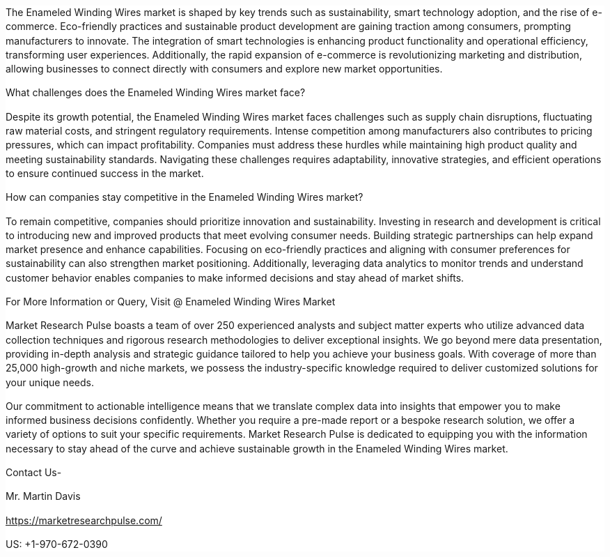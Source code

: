 The Enameled Winding Wires market is shaped by key trends such as sustainability, smart technology adoption, and the rise of e-commerce. Eco-friendly practices and sustainable product development are gaining traction among consumers, prompting manufacturers to innovate. The integration of smart technologies is enhancing product functionality and operational efficiency, transforming user experiences. Additionally, the rapid expansion of e-commerce is revolutionizing marketing and distribution, allowing businesses to connect directly with consumers and explore new market opportunities.

What challenges does the Enameled Winding Wires market face?

Despite its growth potential, the Enameled Winding Wires market faces challenges such as supply chain disruptions, fluctuating raw material costs, and stringent regulatory requirements. Intense competition among manufacturers also contributes to pricing pressures, which can impact profitability. Companies must address these hurdles while maintaining high product quality and meeting sustainability standards. Navigating these challenges requires adaptability, innovative strategies, and efficient operations to ensure continued success in the market.

How can companies stay competitive in the Enameled Winding Wires market?

To remain competitive, companies should prioritize innovation and sustainability. Investing in research and development is critical to introducing new and improved products that meet evolving consumer needs. Building strategic partnerships can help expand market presence and enhance capabilities. Focusing on eco-friendly practices and aligning with consumer preferences for sustainability can also strengthen market positioning. Additionally, leveraging data analytics to monitor trends and understand customer behavior enables companies to make informed decisions and stay ahead of market shifts.

For More Information or Query, Visit @ Enameled Winding Wires Market

Market Research Pulse boasts a team of over 250 experienced analysts and subject matter experts who utilize advanced data collection techniques and rigorous research methodologies to deliver exceptional insights. We go beyond mere data presentation, providing in-depth analysis and strategic guidance tailored to help you achieve your business goals. With coverage of more than 25,000 high-growth and niche markets, we possess the industry-specific knowledge required to deliver customized solutions for your unique needs.

Our commitment to actionable intelligence means that we translate complex data into insights that empower you to make informed business decisions confidently. Whether you require a pre-made report or a bespoke research solution, we offer a variety of options to suit your specific requirements. Market Research Pulse is dedicated to equipping you with the information necessary to stay ahead of the curve and achieve sustainable growth in the Enameled Winding Wires market.

Contact Us-

Mr. Martin Davis

https://marketresearchpulse.com/

US: +1-970-672-0390
